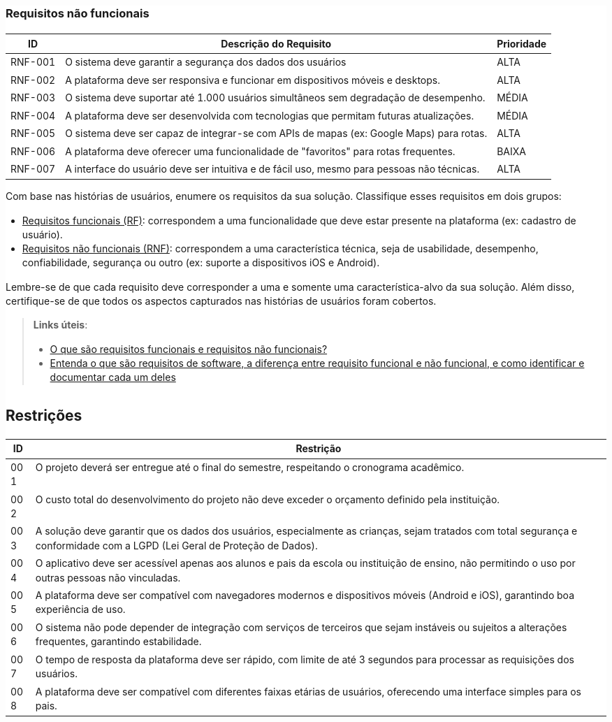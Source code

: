 ### Requisitos não funcionais

|ID     | Descrição do Requisito  |Prioridade |
|-------|-------------------------|----|
|RNF-001| O sistema deve garantir a segurança dos dados dos usuários | ALTA | 
|RNF-002| A plataforma deve ser responsiva e funcionar em dispositivos móveis e desktops. | ALTA |
|RNF-003| O sistema deve suportar até 1.000 usuários simultâneos sem degradação de desempenho. | MÉDIA |
|RNF-004| A plataforma deve ser desenvolvida com tecnologias que permitam futuras atualizações. | MÉDIA | 
|RNF-005| O sistema deve ser capaz de integrar-se com APIs de mapas (ex: Google Maps) para rotas. | ALTA | 
|RNF-006| A plataforma deve oferecer uma funcionalidade de "favoritos" para rotas frequentes. | BAIXA |
|RNF-007| A interface do usuário deve ser intuitiva e de fácil uso, mesmo para pessoas não técnicas. | ALTA |

Com base nas histórias de usuários, enumere os requisitos da sua solução. Classifique esses requisitos em dois grupos:

- [Requisitos funcionais
 (RF)](https://pt.wikipedia.org/wiki/Requisito_funcional):
 correspondem a uma funcionalidade que deve estar presente na
  plataforma (ex: cadastro de usuário).
- [Requisitos não funcionais
  (RNF)](https://pt.wikipedia.org/wiki/Requisito_n%C3%A3o_funcional):
  correspondem a uma característica técnica, seja de usabilidade,
  desempenho, confiabilidade, segurança ou outro (ex: suporte a
  dispositivos iOS e Android).

Lembre-se de que cada requisito deve corresponder a uma e somente uma característica-alvo da sua solução. Além disso, certifique-se de que todos os aspectos capturados nas histórias de usuários foram cobertos.

> **Links úteis**:
> - [O que são requisitos funcionais e requisitos não funcionais?](https://codificar.com.br/requisitos-funcionais-nao-funcionais/)
> - [Entenda o que são requisitos de software, a diferença entre requisito funcional e não funcional, e como identificar e documentar cada um deles](https://analisederequisitos.com.br/requisitos-funcionais-e-requisitos-nao-funcionais-o-que-sao/)

## Restrições

|ID   | Restrição                                                                                      |
|-----|------------------------------------------------------------------------------------------------|
|001  | O projeto deverá ser entregue até o final do semestre, respeitando o cronograma acadêmico.     |
|002  | O custo total do desenvolvimento do projeto não deve exceder o orçamento definido pela instituição. |
|003  | A solução deve garantir que os dados dos usuários, especialmente as crianças, sejam tratados com total segurança e conformidade com a LGPD (Lei Geral de Proteção de Dados). |
|004  | O aplicativo deve ser acessível apenas aos alunos e pais da escola ou instituição de ensino, não permitindo o uso por outras pessoas não vinculadas. |
|005  | A plataforma deve ser compatível com navegadores modernos e dispositivos móveis (Android e iOS), garantindo boa experiência de uso. |
|006  | O sistema não pode depender de integração com serviços de terceiros que sejam instáveis ou sujeitos a alterações frequentes, garantindo estabilidade. |
|007  | O tempo de resposta da plataforma deve ser rápido, com limite de até 3 segundos para processar as requisições dos usuários. |
|008  | A plataforma deve ser compatível com diferentes faixas etárias de usuários, oferecendo uma interface simples para os pais. |
